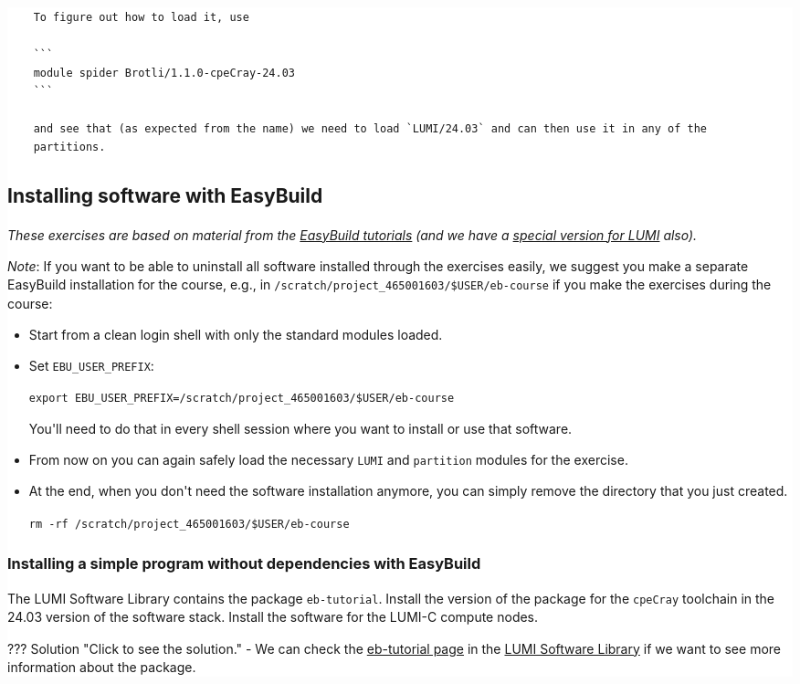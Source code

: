         To figure out how to load it, use

        ```
        module spider Brotli/1.1.0-cpeCray-24.03
        ```

        and see that (as expected from the name) we need to load `LUMI/24.03` and can then use it in any of the
        partitions.


## Installing software with EasyBuild

*These exercises are based on material from the [EasyBuild tutorials](http://tutorial.easybuild.io/)
(and we have a [special version for LUMI](https://lumi-supercomputer.github.io/easybuild-tutorial/2022-CSC_and_LO/) also).*

*Note*: If you want to be able to uninstall all software installed through the exercises
easily, we suggest you make a separate EasyBuild installation for the course, e.g.,
in `/scratch/project_465001603/$USER/eb-course` if you make the exercises during the course:

-   Start from a clean login shell with only the standard modules loaded.
-   Set `EBU_USER_PREFIX`: 
     
    ```
    export EBU_USER_PREFIX=/scratch/project_465001603/$USER/eb-course
    ```

    You'll need to do that in every shell session where you want to install or use that software.

-   From now on you can again safely load the necessary `LUMI` and `partition` modules for the exercise.
  
-   At the end, when you don't need the software installation anymore, you can simply remove the directory
    that you just created.

    ```
    rm -rf /scratch/project_465001603/$USER/eb-course
    ```


### Installing a simple program without dependencies with EasyBuild

The LUMI Software Library contains the package `eb-tutorial`. Install the version of
the package for the `cpeCray` toolchain in the 24.03 version of the software stack.
Install the software for the LUMI-C compute nodes.

??? Solution "Click to see the solution."
    -   We can check the 
        [eb-tutorial page](https://lumi-supercomputer.github.io/LUMI-EasyBuild-docs/e/eb-tutorial)
        in the 
        [LUMI Software Library](https://lumi-supercomputer.github.io/LUMI-EasyBuild-docs)
        if we want to see more information about the package.
    